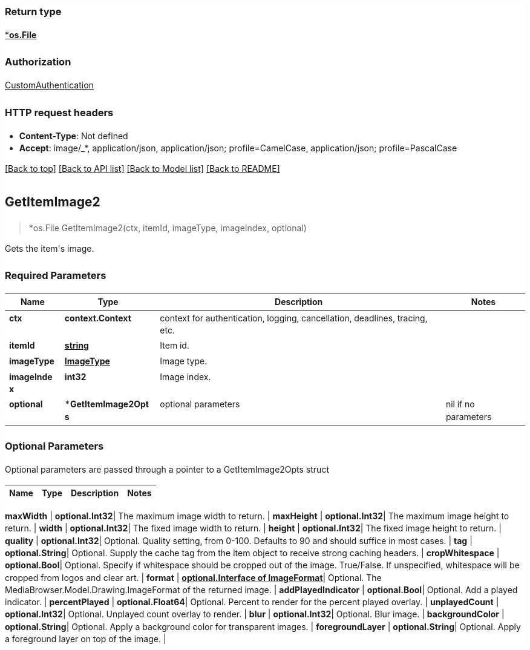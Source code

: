 ### Return type

[***os.File**](*os.File.md)

### Authorization

[CustomAuthentication](../README.md#CustomAuthentication)

### HTTP request headers

- **Content-Type**: Not defined
- **Accept**: image/_*, application/json, application/json; profile=CamelCase, application/json; profile=PascalCase

[[Back to top]](#) [[Back to API list]](../README.md#documentation-for-api-endpoints)
[[Back to Model list]](../README.md#documentation-for-models)
[[Back to README]](../README.md)


## GetItemImage2

> *os.File GetItemImage2(ctx, itemId, imageType, imageIndex, optional)

Gets the item's image.

### Required Parameters


Name | Type | Description  | Notes
------------- | ------------- | ------------- | -------------
**ctx** | **context.Context** | context for authentication, logging, cancellation, deadlines, tracing, etc.
**itemId** | [**string**](.md)| Item id. | 
**imageType** | [**ImageType**](.md)| Image type. | 
**imageIndex** | **int32**| Image index. | 
 **optional** | ***GetItemImage2Opts** | optional parameters | nil if no parameters

### Optional Parameters

Optional parameters are passed through a pointer to a GetItemImage2Opts struct


Name | Type | Description  | Notes
------------- | ------------- | ------------- | -------------



 **maxWidth** | **optional.Int32**| The maximum image width to return. | 
 **maxHeight** | **optional.Int32**| The maximum image height to return. | 
 **width** | **optional.Int32**| The fixed image width to return. | 
 **height** | **optional.Int32**| The fixed image height to return. | 
 **quality** | **optional.Int32**| Optional. Quality setting, from 0-100. Defaults to 90 and should suffice in most cases. | 
 **tag** | **optional.String**| Optional. Supply the cache tag from the item object to receive strong caching headers. | 
 **cropWhitespace** | **optional.Bool**| Optional. Specify if whitespace should be cropped out of the image. True/False. If unspecified, whitespace will be cropped from logos and clear art. | 
 **format** | [**optional.Interface of ImageFormat**](.md)| Optional. The MediaBrowser.Model.Drawing.ImageFormat of the returned image. | 
 **addPlayedIndicator** | **optional.Bool**| Optional. Add a played indicator. | 
 **percentPlayed** | **optional.Float64**| Optional. Percent to render for the percent played overlay. | 
 **unplayedCount** | **optional.Int32**| Optional. Unplayed count overlay to render. | 
 **blur** | **optional.Int32**| Optional. Blur image. | 
 **backgroundColor** | **optional.String**| Optional. Apply a background color for transparent images. | 
 **foregroundLayer** | **optional.String**| Optional. Apply a foreground layer on top of the image. | 